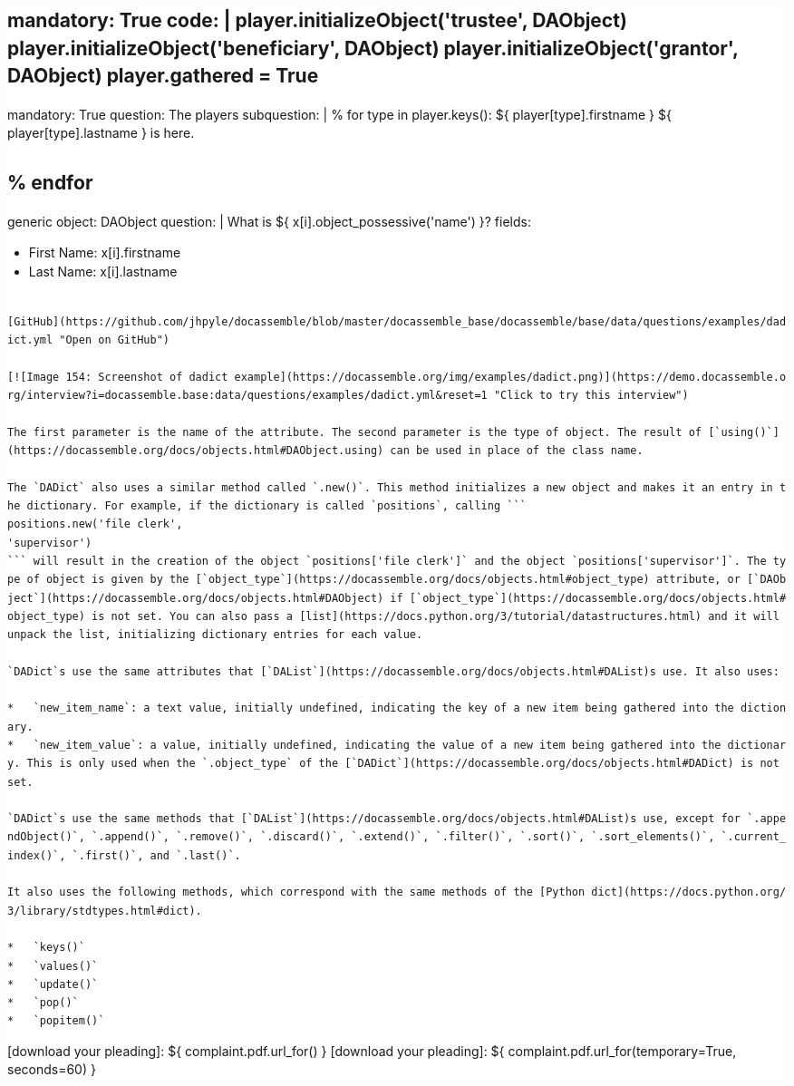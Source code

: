 mandatory: True
code: |
  player.initializeObject('trustee', DAObject)
  player.initializeObject('beneficiary', DAObject)
  player.initializeObject('grantor', DAObject)
  player.gathered = True
---
mandatory: True
question: The players
subquestion: |
  % for type in player.keys():
  ${ player[type].firstname }
  ${ player[type].lastname } is here.

  % endfor
---
generic object: DAObject
question: |
  What is
  ${ x[i].object_possessive('name') }?
fields:
  - First Name: x[i].firstname
  - Last Name: x[i].lastname
```

[GitHub](https://github.com/jhpyle/docassemble/blob/master/docassemble_base/docassemble/base/data/questions/examples/dadict.yml "Open on GitHub")

[![Image 154: Screenshot of dadict example](https://docassemble.org/img/examples/dadict.png)](https://demo.docassemble.org/interview?i=docassemble.base:data/questions/examples/dadict.yml&reset=1 "Click to try this interview")

The first parameter is the name of the attribute. The second parameter is the type of object. The result of [`using()`](https://docassemble.org/docs/objects.html#DAObject.using) can be used in place of the class name.

The `DADict` also uses a similar method called `.new()`. This method initializes a new object and makes it an entry in the dictionary. For example, if the dictionary is called `positions`, calling ```
positions.new('file clerk',
'supervisor')
``` will result in the creation of the object `positions['file clerk']` and the object `positions['supervisor']`. The type of object is given by the [`object_type`](https://docassemble.org/docs/objects.html#object_type) attribute, or [`DAObject`](https://docassemble.org/docs/objects.html#DAObject) if [`object_type`](https://docassemble.org/docs/objects.html#object_type) is not set. You can also pass a [list](https://docs.python.org/3/tutorial/datastructures.html) and it will unpack the list, initializing dictionary entries for each value.

`DADict`s use the same attributes that [`DAList`](https://docassemble.org/docs/objects.html#DAList)s use. It also uses:

*   `new_item_name`: a text value, initially undefined, indicating the key of a new item being gathered into the dictionary.
*   `new_item_value`: a value, initially undefined, indicating the value of a new item being gathered into the dictionary. This is only used when the `.object_type` of the [`DADict`](https://docassemble.org/docs/objects.html#DADict) is not set.

`DADict`s use the same methods that [`DAList`](https://docassemble.org/docs/objects.html#DAList)s use, except for `.appendObject()`, `.append()`, `.remove()`, `.discard()`, `.extend()`, `.filter()`, `.sort()`, `.sort_elements()`, `.current_index()`, `.first()`, and `.last()`.

It also uses the following methods, which correspond with the same methods of the [Python dict](https://docs.python.org/3/library/stdtypes.html#dict).

*   `keys()`
*   `values()`
*   `update()`
*   `pop()`
*   `popitem()`
```

  [download your pleading]: ${ complaint.pdf.url_for() }
  [download your pleading]: ${ complaint.pdf.url_for(temporary=True, seconds=60) }